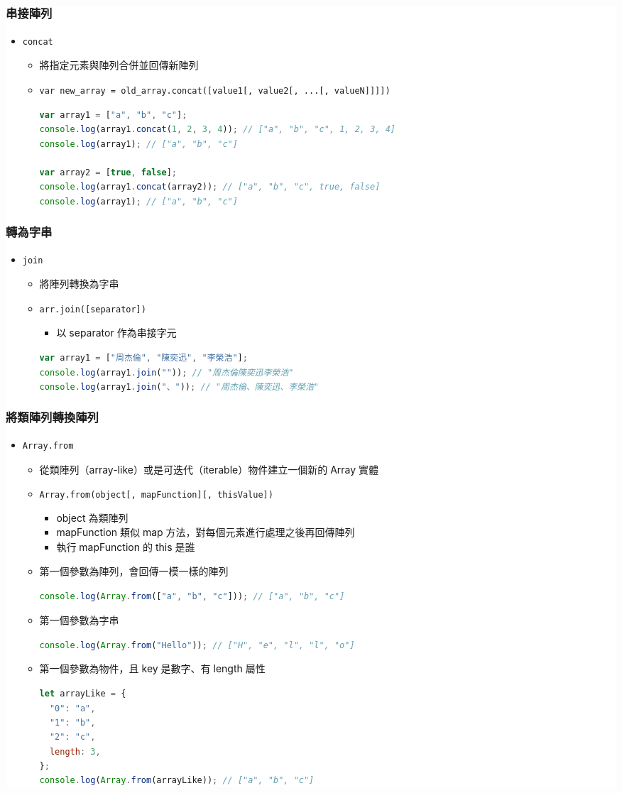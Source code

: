 ### 串接陣列

- `concat`

  - 將指定元素與陣列合併並回傳新陣列
  - `var new_array = old_array.concat([value1[, value2[, ...[, valueN]]]])`

    ```js
    var array1 = ["a", "b", "c"];
    console.log(array1.concat(1, 2, 3, 4)); // ["a", "b", "c", 1, 2, 3, 4]
    console.log(array1); // ["a", "b", "c"]

    var array2 = [true, false];
    console.log(array1.concat(array2)); // ["a", "b", "c", true, false]
    console.log(array1); // ["a", "b", "c"]
    ```

### 轉為字串

- `join`

  - 將陣列轉換為字串
  - `arr.join([separator])`

    - 以 separator 作為串接字元

    ```js
    var array1 = ["周杰倫", "陳奕迅", "李榮浩"];
    console.log(array1.join("")); // "周杰倫陳奕迅李榮浩"
    console.log(array1.join("、")); // "周杰倫、陳奕迅、李榮浩"
    ```

### 將類陣列轉換陣列

- `Array.from`

  - 從類陣列（array-like）或是可迭代（iterable）物件建立一個新的 Array 實體
  - `Array.from(object[, mapFunction][, thisValue])`
    - object 為類陣列
    - mapFunction 類似 map 方法，對每個元素進行處理之後再回傳陣列
    - 執行 mapFunction 的 this 是誰
  - 第一個參數為陣列，會回傳一模一樣的陣列

    ```js
    console.log(Array.from(["a", "b", "c"])); // ["a", "b", "c"]
    ```

  - 第一個參數為字串

    ```js
    console.log(Array.from("Hello")); // ["H", "e", "l", "l", "o"]
    ```

  - 第一個參數為物件，且 key 是數字、有 length 屬性

    ```js
    let arrayLike = {
      "0": "a",
      "1": "b",
      "2": "c",
      length: 3,
    };
    console.log(Array.from(arrayLike)); // ["a", "b", "c"]
    ```
